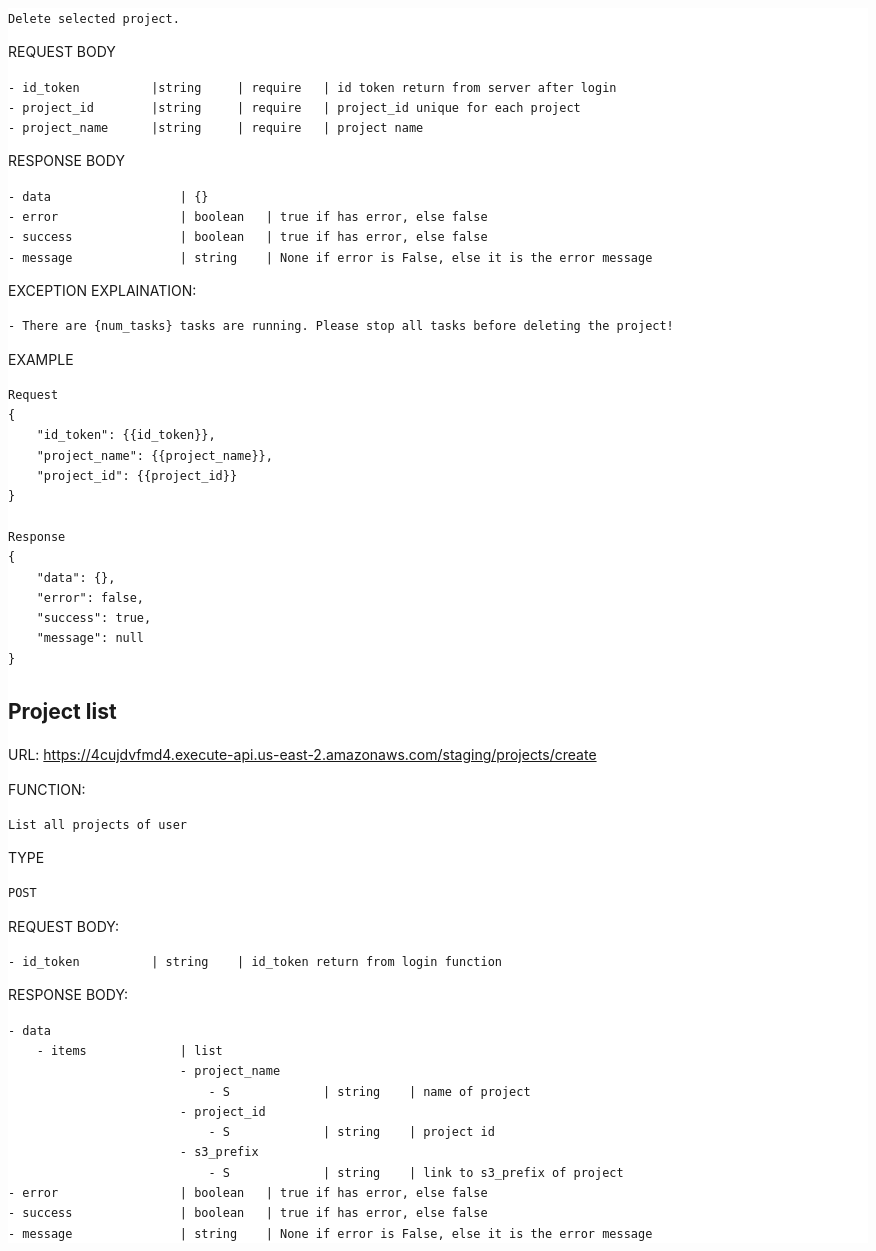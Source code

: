     Delete selected project.

REQUEST BODY

    - id_token          |string     | require   | id token return from server after login
    - project_id        |string     | require   | project_id unique for each project 
    - project_name      |string     | require   | project name                      

RESPONSE BODY

    - data                  | {}
    - error                 | boolean   | true if has error, else false
    - success               | boolean   | true if has error, else false
    - message               | string    | None if error is False, else it is the error message

EXCEPTION EXPLAINATION:

    - There are {num_tasks} tasks are running. Please stop all tasks before deleting the project!

EXAMPLE

    Request
    {
        "id_token": {{id_token}},
        "project_name": {{project_name}},
        "project_id": {{project_id}}
    }

    Response
    {
        "data": {},
        "error": false,
        "success": true,
        "message": null
    }

## Project list
URL:  https://4cujdvfmd4.execute-api.us-east-2.amazonaws.com/staging/projects/create

FUNCTION:

    List all projects of user

TYPE

    POST

REQUEST BODY:

    - id_token          | string    | id_token return from login function    

RESPONSE BODY:

    - data
        - items             | list
                            - project_name
                                - S             | string    | name of project
                            - project_id
                                - S             | string    | project id
                            - s3_prefix       
                                - S             | string    | link to s3_prefix of project
    - error                 | boolean   | true if has error, else false
    - success               | boolean   | true if has error, else false
    - message               | string    | None if error is False, else it is the error message
